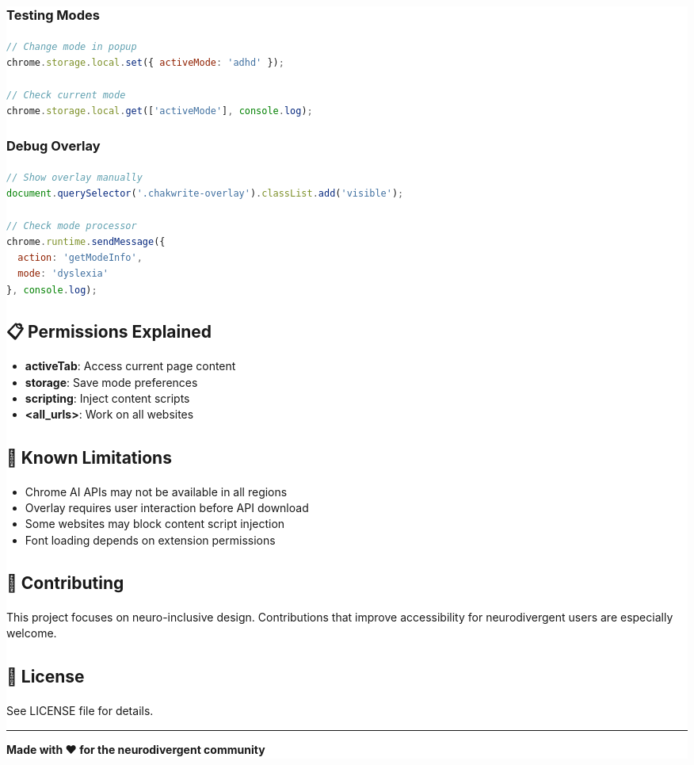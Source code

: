 ### Testing Modes
```javascript
// Change mode in popup
chrome.storage.local.set({ activeMode: 'adhd' });

// Check current mode
chrome.storage.local.get(['activeMode'], console.log);
```

### Debug Overlay
```javascript
// Show overlay manually
document.querySelector('.chakwrite-overlay').classList.add('visible');

// Check mode processor
chrome.runtime.sendMessage({
  action: 'getModeInfo',
  mode: 'dyslexia'
}, console.log);
```

## 📋 Permissions Explained

- **activeTab**: Access current page content
- **storage**: Save mode preferences
- **scripting**: Inject content scripts
- **<all_urls>**: Work on all websites

## 🐛 Known Limitations

- Chrome AI APIs may not be available in all regions
- Overlay requires user interaction before API download
- Some websites may block content script injection
- Font loading depends on extension permissions

## 🤝 Contributing

This project focuses on neuro-inclusive design. Contributions that improve accessibility for neurodivergent users are especially welcome.

## 📄 License

See LICENSE file for details.

---

**Made with ❤️ for the neurodivergent community**
